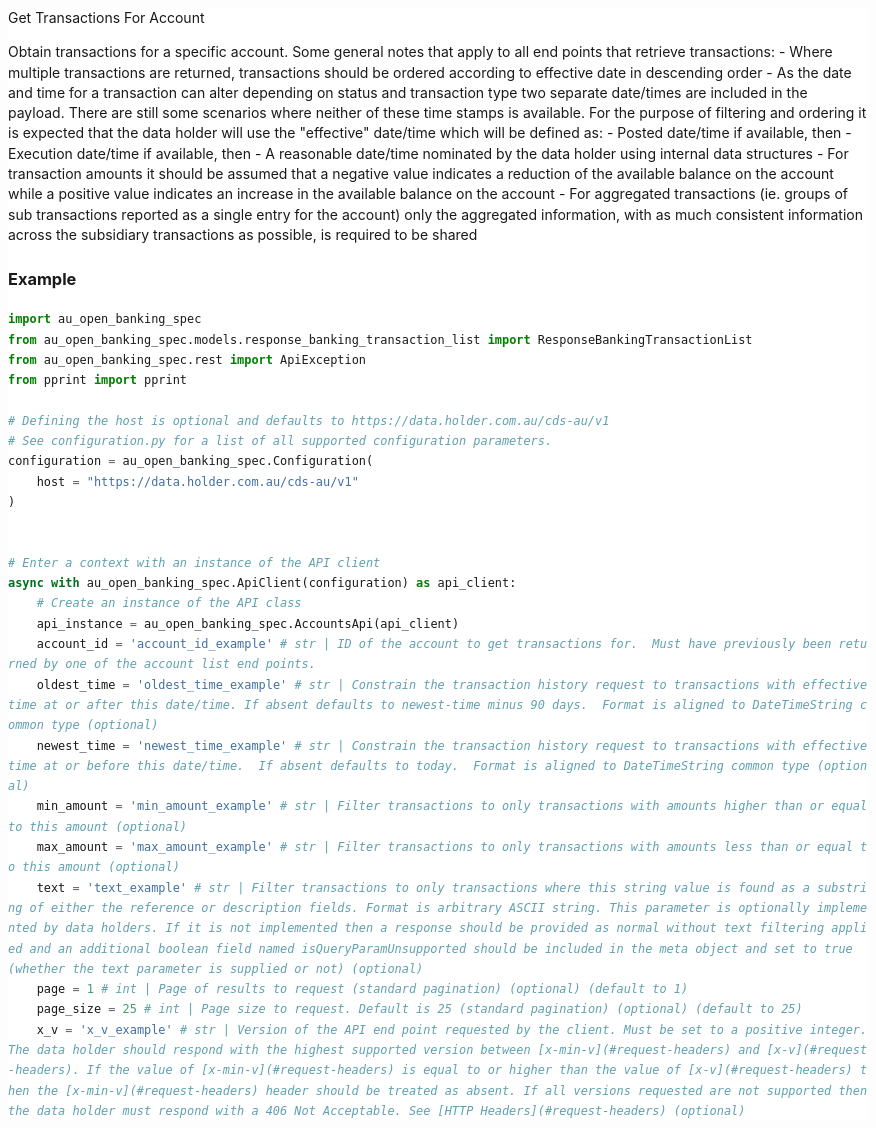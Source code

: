 Get Transactions For Account

Obtain transactions for a specific account.  Some general notes that apply to all end points that retrieve transactions:  - Where multiple transactions are returned, transactions should be ordered according to effective date in descending order - As the date and time for a transaction can alter depending on status and transaction type two separate date/times are included in the payload. There are still some scenarios where neither of these time stamps is available. For the purpose of filtering and ordering it is expected that the data holder will use the \"effective\" date/time which will be defined as:   - Posted date/time if available, then   - Execution date/time if available, then   - A reasonable date/time nominated by the data holder using internal data structures - For transaction amounts it should be assumed that a negative value indicates a reduction of the available balance on the account while a positive value indicates an increase in the available balance on the account - For aggregated transactions (ie. groups of sub transactions reported as a single entry for the account) only the aggregated information, with as much consistent information across the subsidiary transactions as possible, is required to be shared

### Example


```python
import au_open_banking_spec
from au_open_banking_spec.models.response_banking_transaction_list import ResponseBankingTransactionList
from au_open_banking_spec.rest import ApiException
from pprint import pprint

# Defining the host is optional and defaults to https://data.holder.com.au/cds-au/v1
# See configuration.py for a list of all supported configuration parameters.
configuration = au_open_banking_spec.Configuration(
    host = "https://data.holder.com.au/cds-au/v1"
)


# Enter a context with an instance of the API client
async with au_open_banking_spec.ApiClient(configuration) as api_client:
    # Create an instance of the API class
    api_instance = au_open_banking_spec.AccountsApi(api_client)
    account_id = 'account_id_example' # str | ID of the account to get transactions for.  Must have previously been returned by one of the account list end points.
    oldest_time = 'oldest_time_example' # str | Constrain the transaction history request to transactions with effective time at or after this date/time. If absent defaults to newest-time minus 90 days.  Format is aligned to DateTimeString common type (optional)
    newest_time = 'newest_time_example' # str | Constrain the transaction history request to transactions with effective time at or before this date/time.  If absent defaults to today.  Format is aligned to DateTimeString common type (optional)
    min_amount = 'min_amount_example' # str | Filter transactions to only transactions with amounts higher than or equal to this amount (optional)
    max_amount = 'max_amount_example' # str | Filter transactions to only transactions with amounts less than or equal to this amount (optional)
    text = 'text_example' # str | Filter transactions to only transactions where this string value is found as a substring of either the reference or description fields. Format is arbitrary ASCII string. This parameter is optionally implemented by data holders. If it is not implemented then a response should be provided as normal without text filtering applied and an additional boolean field named isQueryParamUnsupported should be included in the meta object and set to true (whether the text parameter is supplied or not) (optional)
    page = 1 # int | Page of results to request (standard pagination) (optional) (default to 1)
    page_size = 25 # int | Page size to request. Default is 25 (standard pagination) (optional) (default to 25)
    x_v = 'x_v_example' # str | Version of the API end point requested by the client. Must be set to a positive integer. The data holder should respond with the highest supported version between [x-min-v](#request-headers) and [x-v](#request-headers). If the value of [x-min-v](#request-headers) is equal to or higher than the value of [x-v](#request-headers) then the [x-min-v](#request-headers) header should be treated as absent. If all versions requested are not supported then the data holder must respond with a 406 Not Acceptable. See [HTTP Headers](#request-headers) (optional)
```